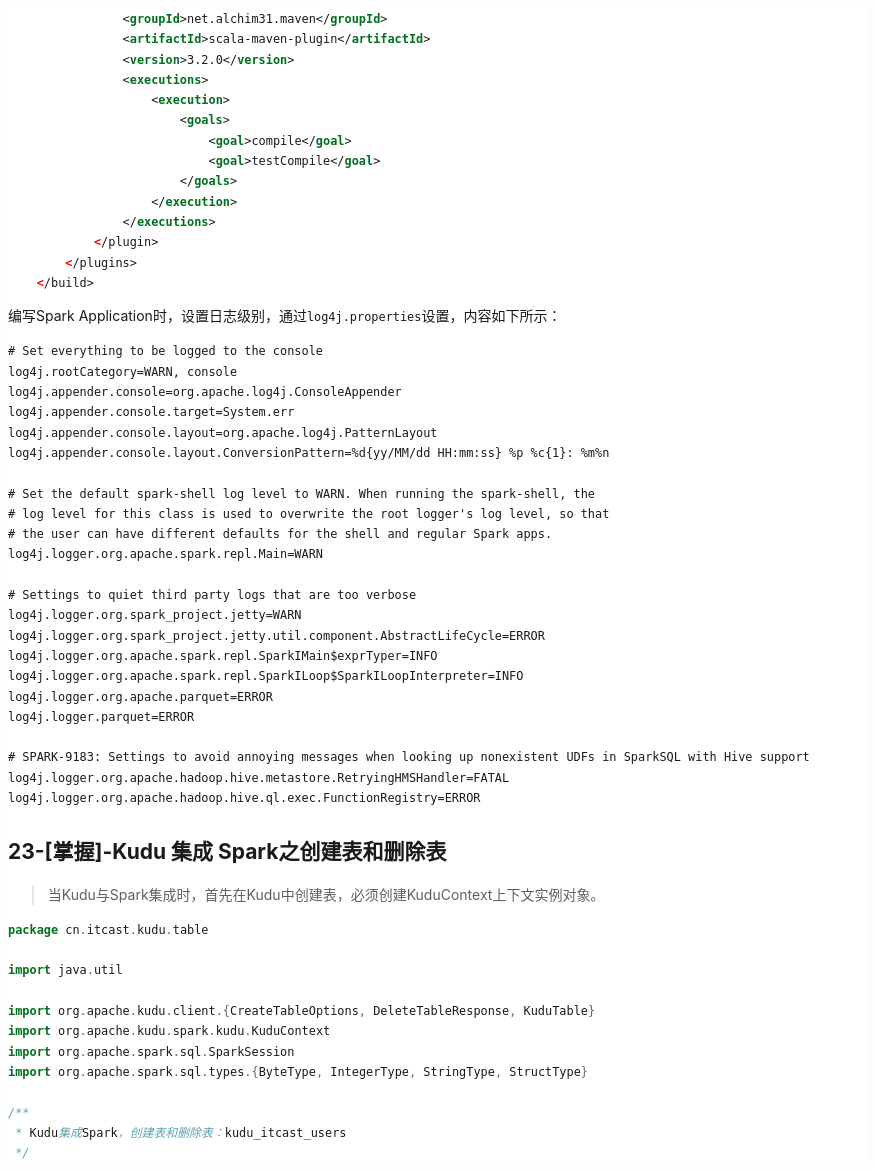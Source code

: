 ```xml
                <groupId>net.alchim31.maven</groupId>
                <artifactId>scala-maven-plugin</artifactId>
                <version>3.2.0</version>
                <executions>
                    <execution>
                        <goals>
                            <goal>compile</goal>
                            <goal>testCompile</goal>
                        </goals>
                    </execution>
                </executions>
            </plugin>
        </plugins>
    </build>
```



编写Spark Application时，设置日志级别，通过`log4j.properties`设置，内容如下所示：

```properties
# Set everything to be logged to the console
log4j.rootCategory=WARN, console
log4j.appender.console=org.apache.log4j.ConsoleAppender
log4j.appender.console.target=System.err
log4j.appender.console.layout=org.apache.log4j.PatternLayout
log4j.appender.console.layout.ConversionPattern=%d{yy/MM/dd HH:mm:ss} %p %c{1}: %m%n

# Set the default spark-shell log level to WARN. When running the spark-shell, the
# log level for this class is used to overwrite the root logger's log level, so that
# the user can have different defaults for the shell and regular Spark apps.
log4j.logger.org.apache.spark.repl.Main=WARN

# Settings to quiet third party logs that are too verbose
log4j.logger.org.spark_project.jetty=WARN
log4j.logger.org.spark_project.jetty.util.component.AbstractLifeCycle=ERROR
log4j.logger.org.apache.spark.repl.SparkIMain$exprTyper=INFO
log4j.logger.org.apache.spark.repl.SparkILoop$SparkILoopInterpreter=INFO
log4j.logger.org.apache.parquet=ERROR
log4j.logger.parquet=ERROR

# SPARK-9183: Settings to avoid annoying messages when looking up nonexistent UDFs in SparkSQL with Hive support
log4j.logger.org.apache.hadoop.hive.metastore.RetryingHMSHandler=FATAL
log4j.logger.org.apache.hadoop.hive.ql.exec.FunctionRegistry=ERROR
```



## 23-[掌握]-Kudu 集成 Spark之创建表和删除表 

> 当Kudu与Spark集成时，首先在Kudu中创建表，必须创建KuduContext上下文实例对象。

```scala
package cn.itcast.kudu.table

import java.util

import org.apache.kudu.client.{CreateTableOptions, DeleteTableResponse, KuduTable}
import org.apache.kudu.spark.kudu.KuduContext
import org.apache.spark.sql.SparkSession
import org.apache.spark.sql.types.{ByteType, IntegerType, StringType, StructType}

/**
 * Kudu集成Spark，创建表和删除表：kudu_itcast_users
 */
```